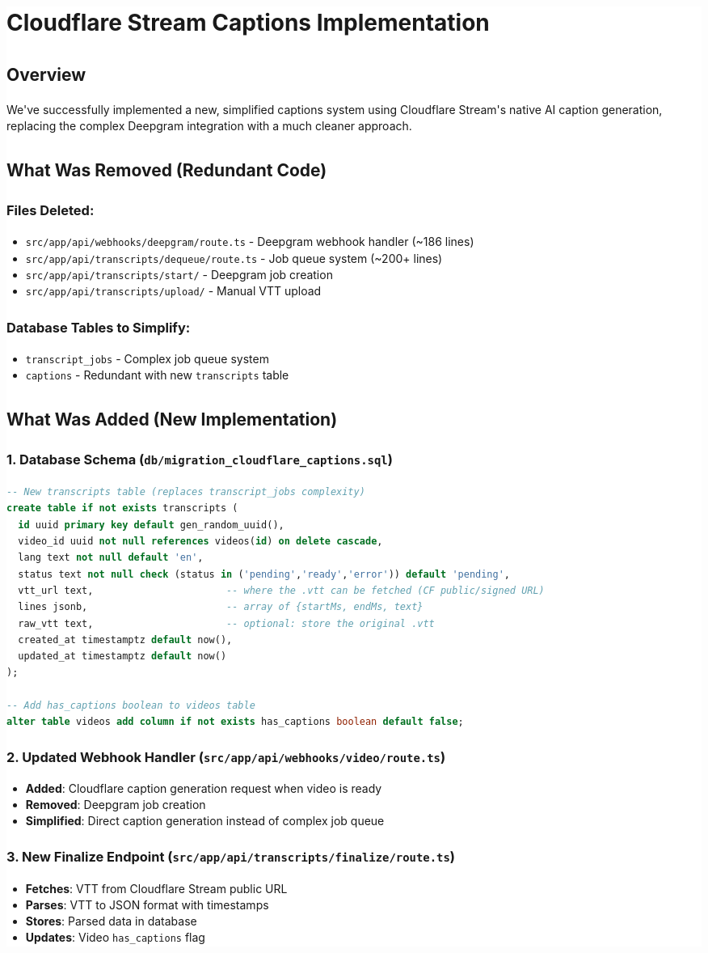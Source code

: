 # Cloudflare Stream Captions Implementation

## Overview

We've successfully implemented a new, simplified captions system using Cloudflare Stream's native AI caption generation, replacing the complex Deepgram integration with a much cleaner approach.

## What Was Removed (Redundant Code)

### Files Deleted:
- `src/app/api/webhooks/deepgram/route.ts` - Deepgram webhook handler (~186 lines)
- `src/app/api/transcripts/dequeue/route.ts` - Job queue system (~200+ lines)
- `src/app/api/transcripts/start/` - Deepgram job creation
- `src/app/api/transcripts/upload/` - Manual VTT upload

### Database Tables to Simplify:
- `transcript_jobs` - Complex job queue system
- `captions` - Redundant with new `transcripts` table

## What Was Added (New Implementation)

### 1. Database Schema (`db/migration_cloudflare_captions.sql`)
```sql
-- New transcripts table (replaces transcript_jobs complexity)
create table if not exists transcripts (
  id uuid primary key default gen_random_uuid(),
  video_id uuid not null references videos(id) on delete cascade,
  lang text not null default 'en',
  status text not null check (status in ('pending','ready','error')) default 'pending',
  vtt_url text,                       -- where the .vtt can be fetched (CF public/signed URL)
  lines jsonb,                        -- array of {startMs, endMs, text}
  raw_vtt text,                       -- optional: store the original .vtt
  created_at timestamptz default now(),
  updated_at timestamptz default now()
);

-- Add has_captions boolean to videos table
alter table videos add column if not exists has_captions boolean default false;
```

### 2. Updated Webhook Handler (`src/app/api/webhooks/video/route.ts`)
- **Added**: Cloudflare caption generation request when video is ready
- **Removed**: Deepgram job creation
- **Simplified**: Direct caption generation instead of complex job queue

### 3. New Finalize Endpoint (`src/app/api/transcripts/finalize/route.ts`)
- **Fetches**: VTT from Cloudflare Stream public URL
- **Parses**: VTT to JSON format with timestamps
- **Stores**: Parsed data in database
- **Updates**: Video `has_captions` flag

